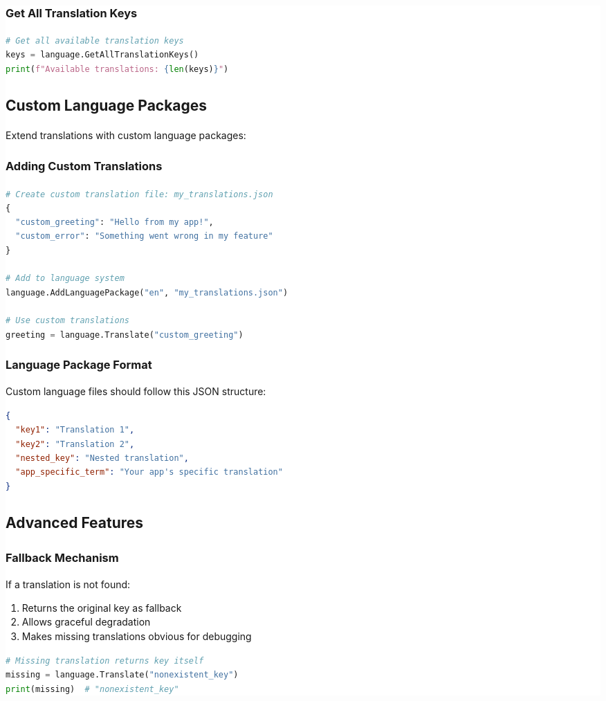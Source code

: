 ### Get All Translation Keys

```python
# Get all available translation keys
keys = language.GetAllTranslationKeys()
print(f"Available translations: {len(keys)}")
```

## Custom Language Packages

Extend translations with custom language packages:

### Adding Custom Translations

```python
# Create custom translation file: my_translations.json
{
  "custom_greeting": "Hello from my app!",
  "custom_error": "Something went wrong in my feature"
}

# Add to language system
language.AddLanguagePackage("en", "my_translations.json")

# Use custom translations
greeting = language.Translate("custom_greeting")
```

### Language Package Format

Custom language files should follow this JSON structure:

```json
{
  "key1": "Translation 1",
  "key2": "Translation 2", 
  "nested_key": "Nested translation",
  "app_specific_term": "Your app's specific translation"
}
```

## Advanced Features

### Fallback Mechanism

If a translation is not found:
1. Returns the original key as fallback
2. Allows graceful degradation 
3. Makes missing translations obvious for debugging

```python
# Missing translation returns key itself
missing = language.Translate("nonexistent_key")
print(missing)  # "nonexistent_key"
```
